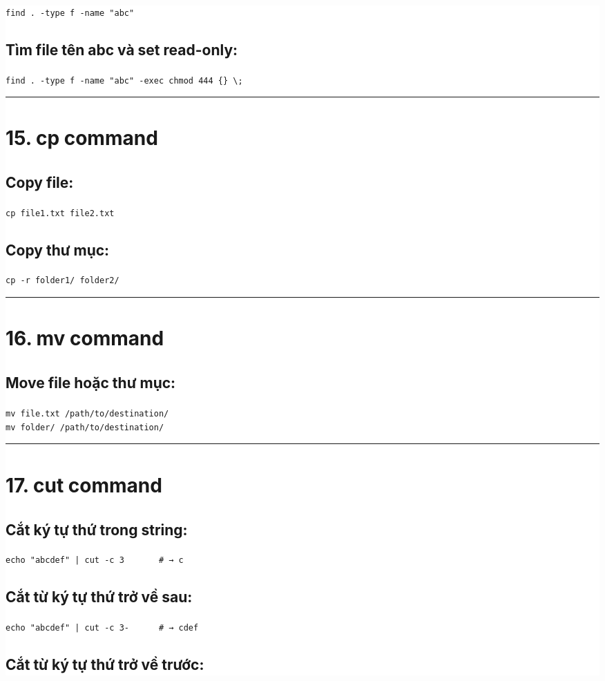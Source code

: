 ```
find . -type f -name "abc"
```
## Tìm file tên abc và set read-only:

```
find . -type f -name "abc" -exec chmod 444 {} \;
```

---

# 15. cp command

## Copy file:

```
cp file1.txt file2.txt
```
## Copy thư mục:

```
cp -r folder1/ folder2/
```

---

# 16. mv command

## Move file hoặc thư mục:

```
mv file.txt /path/to/destination/
mv folder/ /path/to/destination/
```

---

# 17. cut command

## Cắt ký tự thứ <n> trong string:

```
echo "abcdef" | cut -c 3       # → c
```
## Cắt từ ký tự thứ <n> trở về sau:

```
echo "abcdef" | cut -c 3-      # → cdef
```
## Cắt từ ký tự thứ <n> trở về trước:
